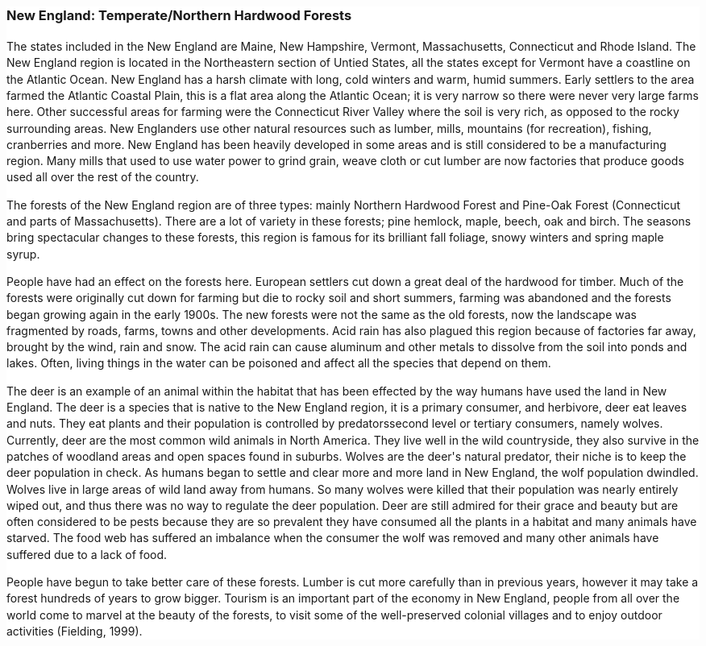 <h3>
  New England: Temperate/Northern Hardwood Forests
 </h3>
 <p>
  The states included in the New England are Maine, New Hampshire, Vermont, Massachusetts, Connecticut and Rhode Island. The New England region is located in the Northeastern section of Untied States, all the states except for Vermont have a coastline on the Atlantic Ocean. New England has a harsh climate with long, cold winters and warm, humid summers. Early settlers to the area farmed the Atlantic Coastal Plain, this is a flat area along the Atlantic Ocean; it is very narrow so there were never very large farms here. Other successful areas for farming were the Connecticut River Valley where the soil is very rich, as opposed to the rocky surrounding areas. New Englanders use other natural resources such as lumber, mills, mountains (for recreation), fishing, cranberries and more. New England has been heavily developed in some areas and is still considered to be a manufacturing region. Many mills that used to use water power to grind grain, weave cloth or cut lumber are now factories that produce goods used all over the rest of the country.
 </p>
<p>
  The forests of the New England region are of three types: mainly Northern Hardwood Forest and Pine-Oak Forest (Connecticut and parts of Massachusetts). There are a lot of variety in these forests; pine hemlock, maple, beech, oak and birch. The seasons bring spectacular changes to these forests, this region is famous for its brilliant fall foliage, snowy winters and spring maple syrup.
 </p>
<p>
  People have had an effect on the forests here. European settlers cut down a great deal of the hardwood for timber. Much of the forests were originally cut down for farming but die to rocky soil and short summers, farming was abandoned and the forests began growing again in the early 1900s. The new forests were not the same as the old forests, now the landscape was fragmented by roads, farms, towns and other developments. Acid rain has also plagued this region because of factories far away, brought by the wind, rain and snow. The acid rain can cause aluminum and other metals to dissolve from the soil into ponds and lakes. Often, living things in the water can be poisoned and affect all the species that depend on them.
 </p>
<p>
  The deer is an example of an animal within the habitat that has been effected by the way humans have used the land in New England. The deer is a species that is native to the New England region, it is a primary consumer, and herbivore, deer eat leaves and nuts. They eat plants and their population is controlled by predatorssecond level or tertiary consumers, namely wolves. Currently, deer are the most common wild animals in North America. They live well in the wild countryside, they also survive in the patches of woodland areas and open spaces found in suburbs. Wolves are the deer's natural predator, their niche is to keep the deer population in check. As humans began to settle and clear more and more land in New England, the wolf population dwindled. Wolves live in large areas of wild land away from humans. So many wolves were killed that their population was nearly entirely wiped out, and thus there was no way to regulate the deer population. Deer are still admired for their grace and beauty but are often considered to be pests because they are so prevalent they have consumed all the plants in a habitat and many animals have starved. The food web has suffered an imbalance when the consumer the wolf was removed and many other animals have suffered due to a lack of food.
 </p>
<p>
  People have begun to take better care of these forests. Lumber is cut more carefully than in previous years, however it may take a forest hundreds of years to grow bigger. Tourism is an important part of the economy in New England, people from all over the world come to marvel at the beauty of the forests, to visit some of the well-preserved colonial villages and to enjoy outdoor activities (Fielding, 1999).
 </p>

